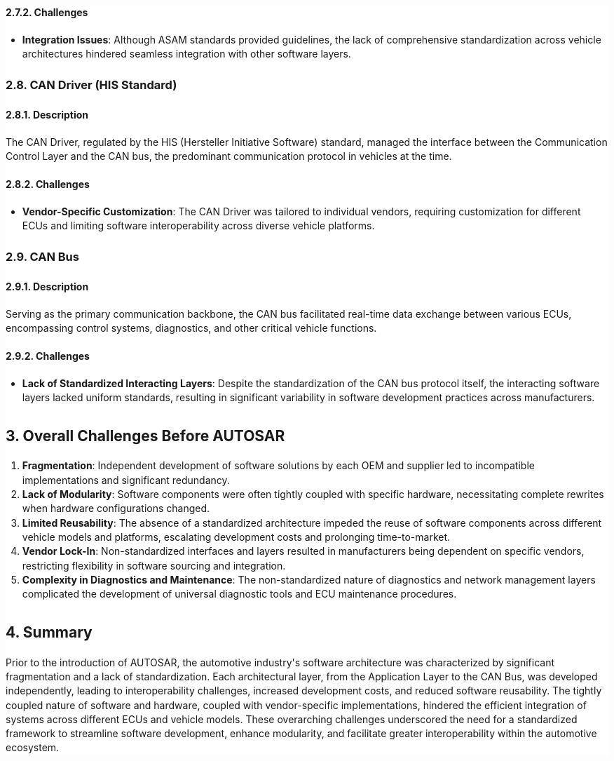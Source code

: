 #### 2.7.2. Challenges
- **Integration Issues**: Although ASAM standards provided guidelines, the lack of comprehensive standardization across vehicle architectures hindered seamless integration with other software layers.

### 2.8. CAN Driver (HIS Standard)
#### 2.8.1. Description
The CAN Driver, regulated by the HIS (Hersteller Initiative Software) standard, managed the interface between the Communication Control Layer and the CAN bus, the predominant communication protocol in vehicles at the time.

#### 2.8.2. Challenges
- **Vendor-Specific Customization**: The CAN Driver was tailored to individual vendors, requiring customization for different ECUs and limiting software interoperability across diverse vehicle platforms.

### 2.9. CAN Bus
#### 2.9.1. Description
Serving as the primary communication backbone, the CAN bus facilitated real-time data exchange between various ECUs, encompassing control systems, diagnostics, and other critical vehicle functions.

#### 2.9.2. Challenges
- **Lack of Standardized Interacting Layers**: Despite the standardization of the CAN bus protocol itself, the interacting software layers lacked uniform standards, resulting in significant variability in software development practices across manufacturers.

## 3. Overall Challenges Before AUTOSAR

1. **Fragmentation**: Independent development of software solutions by each OEM and supplier led to incompatible implementations and significant redundancy.
2. **Lack of Modularity**: Software components were often tightly coupled with specific hardware, necessitating complete rewrites when hardware configurations changed.
3. **Limited Reusability**: The absence of a standardized architecture impeded the reuse of software components across different vehicle models and platforms, escalating development costs and prolonging time-to-market.
4. **Vendor Lock-In**: Non-standardized interfaces and layers resulted in manufacturers being dependent on specific vendors, restricting flexibility in software sourcing and integration.
5. **Complexity in Diagnostics and Maintenance**: The non-standardized nature of diagnostics and network management layers complicated the development of universal diagnostic tools and ECU maintenance procedures.

## 4. Summary
Prior to the introduction of AUTOSAR, the automotive industry's software architecture was characterized by significant fragmentation and a lack of standardization. Each architectural layer, from the Application Layer to the CAN Bus, was developed independently, leading to interoperability challenges, increased development costs, and reduced software reusability. The tightly coupled nature of software and hardware, coupled with vendor-specific implementations, hindered the efficient integration of systems across different ECUs and vehicle models. These overarching challenges underscored the need for a standardized framework to streamline software development, enhance modularity, and facilitate greater interoperability within the automotive ecosystem.
